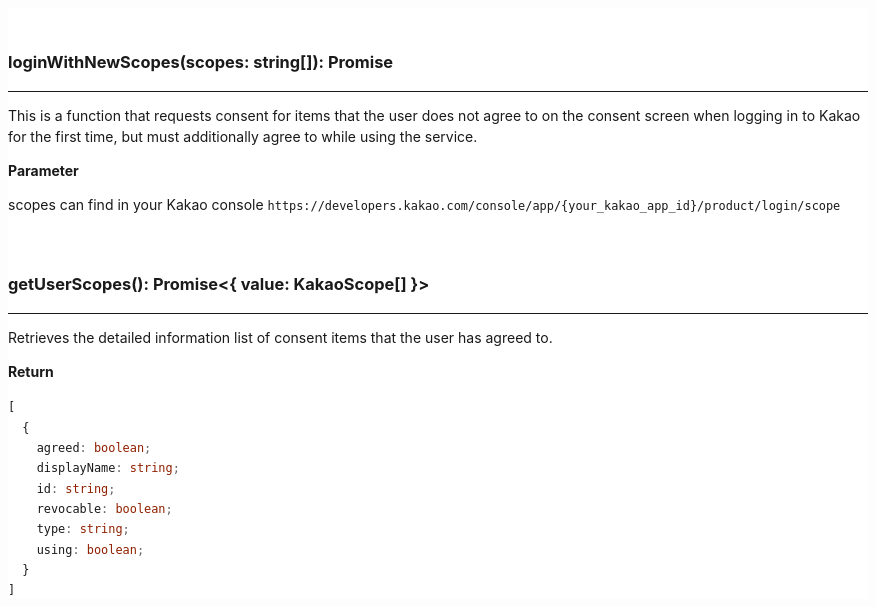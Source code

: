 <br />

### loginWithNewScopes(scopes: string[]): Promise<void>

---

This is a function that requests consent for items that the user does not agree to on the consent screen when logging in to Kakao for the first time, but must additionally agree to while using the service.

<b>Parameter</b>

scopes can find in your Kakao console
`https://developers.kakao.com/console/app/{your_kakao_app_id}/product/login/scope`

<br />

### getUserScopes(): Promise<{ value: KakaoScope[] }>

---

Retrieves the detailed information list of consent items that the user has agreed to.

<b>Return</b>

```typescript
[
  {
    agreed: boolean;
    displayName: string;
    id: string;
    revocable: boolean;
    type: string;
    using: boolean;
  }
]
```
